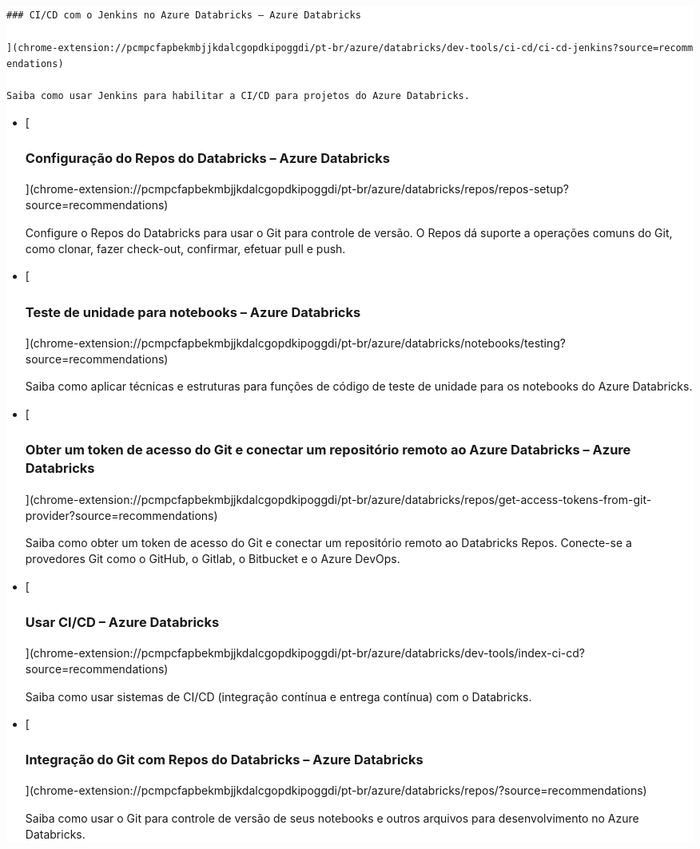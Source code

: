     ### CI/CD com o Jenkins no Azure Databricks – Azure Databricks
    
    ](chrome-extension://pcmpcfapbekmbjjkdalcgopdkipoggdi/pt-br/azure/databricks/dev-tools/ci-cd/ci-cd-jenkins?source=recommendations)
    
    Saiba como usar Jenkins para habilitar a CI/CD para projetos do Azure Databricks.
    
-   [
    
    ### Configuração do Repos do Databricks – Azure Databricks
    
    ](chrome-extension://pcmpcfapbekmbjjkdalcgopdkipoggdi/pt-br/azure/databricks/repos/repos-setup?source=recommendations)
    
    Configure o Repos do Databricks para usar o Git para controle de versão. O Repos dá suporte a operações comuns do Git, como clonar, fazer check-out, confirmar, efetuar pull e push.
    
-   [
    
    ### Teste de unidade para notebooks – Azure Databricks
    
    ](chrome-extension://pcmpcfapbekmbjjkdalcgopdkipoggdi/pt-br/azure/databricks/notebooks/testing?source=recommendations)
    
    Saiba como aplicar técnicas e estruturas para funções de código de teste de unidade para os notebooks do Azure Databricks.
    
-   [
    
    ### Obter um token de acesso do Git e conectar um repositório remoto ao Azure Databricks – Azure Databricks
    
    ](chrome-extension://pcmpcfapbekmbjjkdalcgopdkipoggdi/pt-br/azure/databricks/repos/get-access-tokens-from-git-provider?source=recommendations)
    
    Saiba como obter um token de acesso do Git e conectar um repositório remoto ao Databricks Repos. Conecte-se a provedores Git como o GitHub, o Gitlab, o Bitbucket e o Azure DevOps.
    
-   [
    
    ### Usar CI/CD – Azure Databricks
    
    ](chrome-extension://pcmpcfapbekmbjjkdalcgopdkipoggdi/pt-br/azure/databricks/dev-tools/index-ci-cd?source=recommendations)
    
    Saiba como usar sistemas de CI/CD (integração contínua e entrega contínua) com o Databricks.
    
-   [
    
    ### Integração do Git com Repos do Databricks – Azure Databricks
    
    ](chrome-extension://pcmpcfapbekmbjjkdalcgopdkipoggdi/pt-br/azure/databricks/repos/?source=recommendations)
    
    Saiba como usar o Git para controle de versão de seus notebooks e outros arquivos para desenvolvimento no Azure Databricks.
    